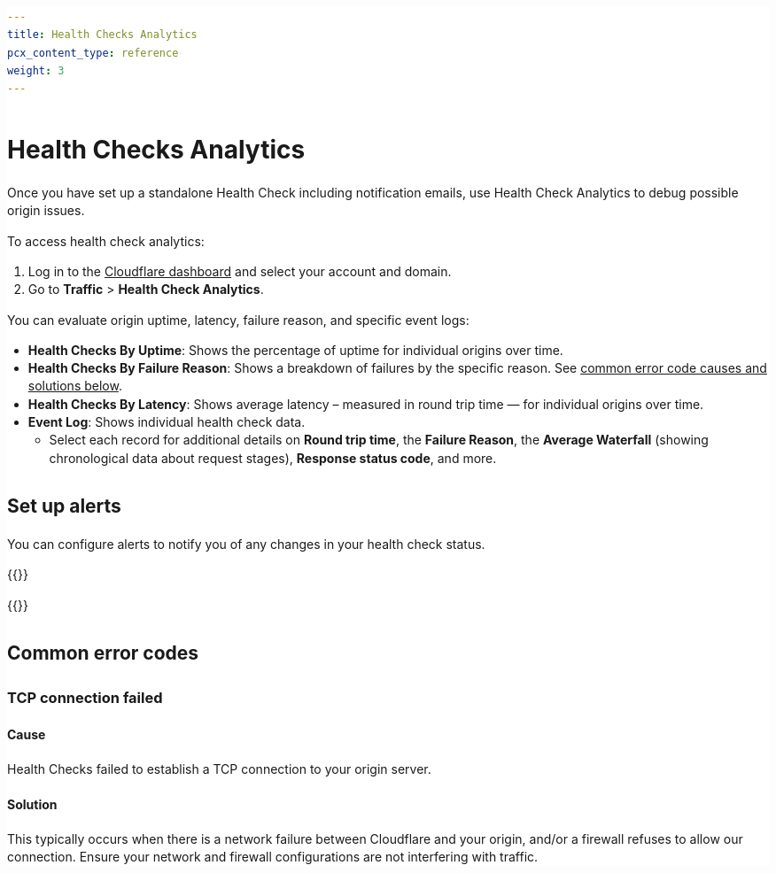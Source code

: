```yaml
---
title: Health Checks Analytics
pcx_content_type: reference
weight: 3
---
```


# Health Checks Analytics

Once you have set up a standalone Health Check including notification emails, use Health Check Analytics to debug possible origin issues.

To access health check analytics:
1. Log in to the [Cloudflare dashboard](https://dash.cloudflare.com) and select your account and domain.
2. Go to **Traffic** > **Health Check Analytics**.

You can evaluate origin uptime, latency, failure reason, and specific event logs:
- **Health Checks By Uptime**: Shows the percentage of uptime for individual origins over time.
- **Health Checks By Failure Reason**: Shows a breakdown of failures by the specific reason. See [common error code causes and solutions below](/health-checks/health-checks-analytics/#common-error-codes).
- **Health Checks By Latency**: Shows average latency – measured in round trip time — for individual origins over time.
- **Event Log**: Shows individual health check data. 
  - Select each record for additional details on **Round trip time**, the **Failure Reason**, the **Average Waterfall** (showing chronological data about request stages), **Response status code**, and more.

## Set up alerts

You can configure alerts to notify you of any changes in your health check status.

{{<available-notifications product="Health Checks">}}

{{<render file="_get-started.md" productFolder="notifications" >}}

## Common error codes

### TCP connection failed

#### Cause

Health Checks failed to establish a TCP connection to your origin server.

#### Solution

This typically occurs when there is a network failure between Cloudflare and your origin, and/or a firewall refuses to allow our connection. Ensure your network and firewall configurations are not interfering with traffic.
